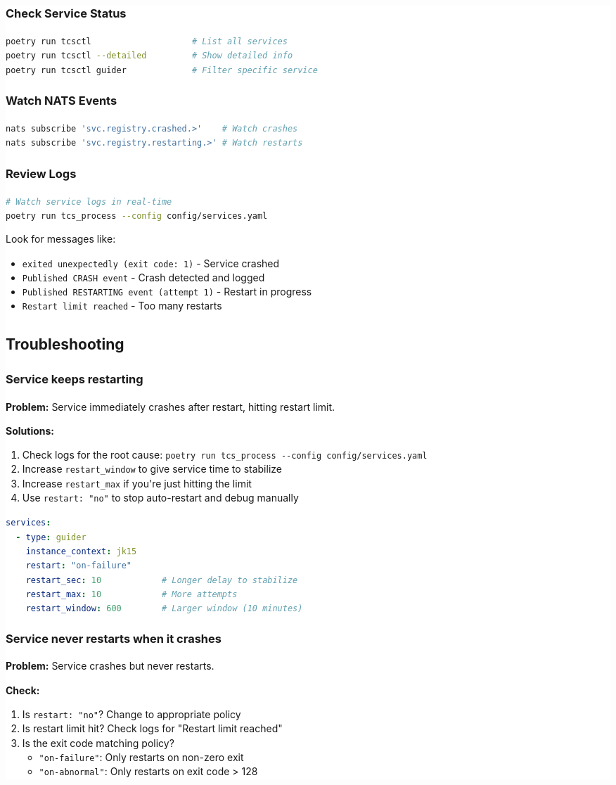 ### Check Service Status
```bash
poetry run tcsctl                    # List all services
poetry run tcsctl --detailed         # Show detailed info
poetry run tcsctl guider             # Filter specific service
```

### Watch NATS Events
```bash
nats subscribe 'svc.registry.crashed.>'    # Watch crashes
nats subscribe 'svc.registry.restarting.>' # Watch restarts
```

### Review Logs
```bash
# Watch service logs in real-time
poetry run tcs_process --config config/services.yaml
```

Look for messages like:
- `exited unexpectedly (exit code: 1)` - Service crashed
- `Published CRASH event` - Crash detected and logged
- `Published RESTARTING event (attempt 1)` - Restart in progress
- `Restart limit reached` - Too many restarts

## Troubleshooting

### Service keeps restarting
**Problem:** Service immediately crashes after restart, hitting restart limit.

**Solutions:**
1. Check logs for the root cause: `poetry run tcs_process --config config/services.yaml`
2. Increase `restart_window` to give service time to stabilize
3. Increase `restart_max` if you're just hitting the limit
4. Use `restart: "no"` to stop auto-restart and debug manually

```yaml
services:
  - type: guider
    instance_context: jk15
    restart: "on-failure"
    restart_sec: 10            # Longer delay to stabilize
    restart_max: 10            # More attempts
    restart_window: 600        # Larger window (10 minutes)
```

### Service never restarts when it crashes
**Problem:** Service crashes but never restarts.

**Check:**
1. Is `restart: "no"`? Change to appropriate policy
2. Is restart limit hit? Check logs for "Restart limit reached"
3. Is the exit code matching policy?
   - `"on-failure"`: Only restarts on non-zero exit
   - `"on-abnormal"`: Only restarts on exit code > 128
